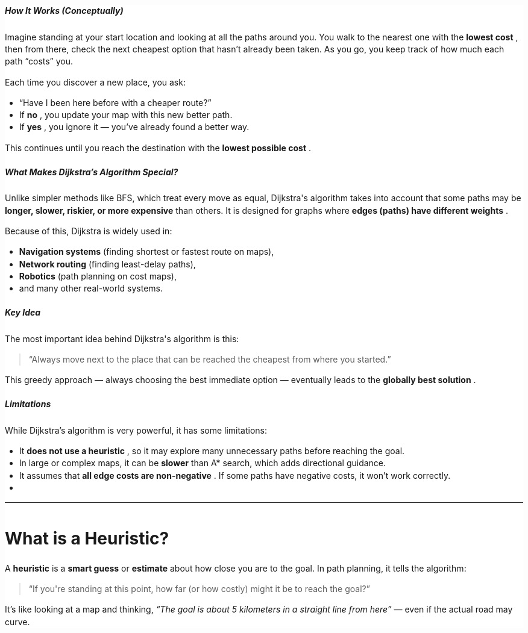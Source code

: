 ##### How It Works (Conceptually)

Imagine standing at your start location and looking at all the paths around you. You walk to the nearest one with the  **lowest cost** , then from there, check the next cheapest option that hasn’t already been taken. As you go, you keep track of how much each path “costs” you.

Each time you discover a new place, you ask:

* “Have I been here before with a cheaper route?”
* If  **no** , you update your map with this new better path.
* If  **yes** , you ignore it — you’ve already found a better way.

This continues until you reach the destination with the  **lowest possible cost** .

##### What Makes Dijkstra’s Algorithm Special?

Unlike simpler methods like BFS, which treat every move as equal, Dijkstra's algorithm takes into account that some paths may be **longer, slower, riskier, or more expensive** than others. It is designed for graphs where  **edges (paths) have different weights** .

Because of this, Dijkstra is widely used in:

* **Navigation systems** (finding shortest or fastest route on maps),
* **Network routing** (finding least-delay paths),
* **Robotics** (path planning on cost maps),
* and many other real-world systems.

##### Key Idea

The most important idea behind Dijkstra's algorithm is this:

> “Always move next to the place that can be reached the cheapest from where you started.”

This greedy approach — always choosing the best immediate option — eventually leads to the  **globally best solution** .

##### Limitations

While Dijkstra’s algorithm is very powerful, it has some limitations:

* It  **does not use a heuristic** , so it may explore many unnecessary paths before reaching the goal.
* In large or complex maps, it can be **slower** than A* search, which adds directional guidance.
* It assumes that  **all edge costs are non-negative** . If some paths have negative costs, it won’t work correctly.
* 

---

# What is a Heuristic?

A **heuristic** is a **smart guess** or **estimate** about how close you are to the goal. In path planning, it tells the algorithm:

> “If you're standing at this point, how far (or how costly) might it be to reach the goal?”

It’s like looking at a map and thinking, *“The goal is about 5 kilometers in a straight line from here”* — even if the actual road may curve.
